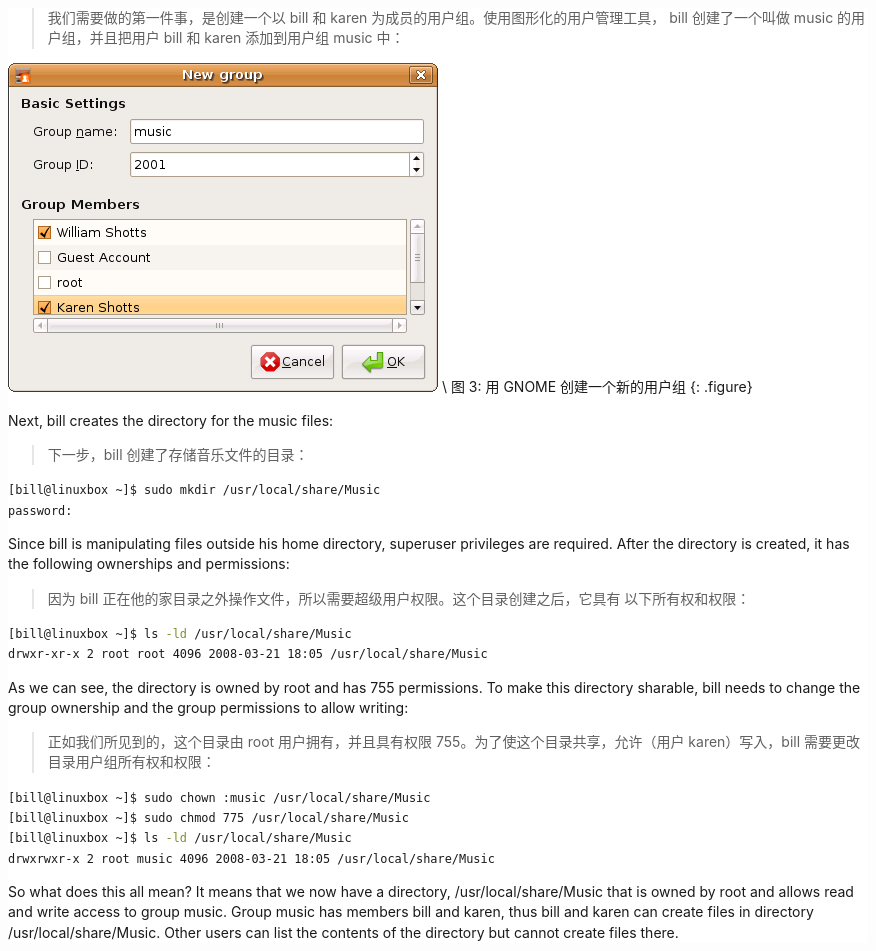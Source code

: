 > 我们需要做的第一件事，是创建一个以 bill 和 karen 为成员的用户组。使用图形化的用户管理工具， bill 创建了一个叫做 music 的用户组，并且把用户 bill 和 karen 添加到用户组 music 中：

![](images/103.png) \\ 图 3: 用 GNOME 创建一个新的用户组 {: .figure}

Next, bill creates the directory for the music files:

> 下一步，bill 创建了存储音乐文件的目录：

```sh
[bill@linuxbox ~]$ sudo mkdir /usr/local/share/Music
password:
```

Since bill is manipulating files outside his home directory, superuser privileges are required. After the directory is created, it has the following ownerships and permissions:

> 因为 bill 正在他的家目录之外操作文件，所以需要超级用户权限。这个目录创建之后，它具有 以下所有权和权限：

```sh
[bill@linuxbox ~]$ ls -ld /usr/local/share/Music
drwxr-xr-x 2 root root 4096 2008-03-21 18:05 /usr/local/share/Music
```

As we can see, the directory is owned by root and has 755 permissions. To make this directory sharable, bill needs to change the group ownership and the group permissions to allow writing:

> 正如我们所见到的，这个目录由 root 用户拥有，并且具有权限 755。为了使这个目录共享，允许（用户 karen）写入，bill 需要更改目录用户组所有权和权限：

```sh
[bill@linuxbox ~]$ sudo chown :music /usr/local/share/Music
[bill@linuxbox ~]$ sudo chmod 775 /usr/local/share/Music
[bill@linuxbox ~]$ ls -ld /usr/local/share/Music
drwxrwxr-x 2 root music 4096 2008-03-21 18:05 /usr/local/share/Music
```

So what does this all mean? It means that we now have a directory, /usr/local/share/Music that is owned by root and allows read and write access to group music. Group music has members bill and karen, thus bill and karen can create files in directory /usr/local/share/Music. Other users can list the contents of the directory but cannot create files there.
